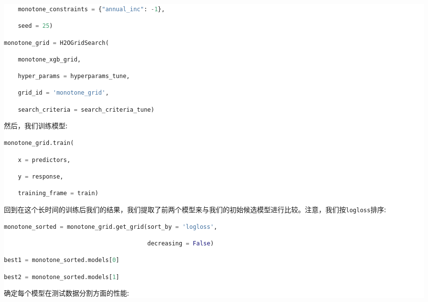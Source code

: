 ```py
    monotone_constraints = {"annual_inc": -1},
```

```py
    seed = 25)
```

```py
monotone_grid = H2OGridSearch(
```

```py
    monotone_xgb_grid,
```

```py
    hyper_params = hyperparams_tune,
```

```py
    grid_id = 'monotone_grid',
```

```py
    search_criteria = search_criteria_tune)
```

然后，我们训练模型:

```py
monotone_grid.train(
```

```py
    x = predictors,
```

```py
    y = response,
```

```py
    training_frame = train)
```

回到在这个长时间的训练后我们的结果，我们提取了前两个模型来与我们的初始候选模型进行比较。注意，我们按`logloss`排序:

```py
monotone_sorted = monotone_grid.get_grid(sort_by = 'logloss',
```

```py
                                         decreasing = False)
```

```py
best1 = monotone_sorted.models[0]
```

```py
best2 = monotone_sorted.models[1]
```

确定每个模型在测试数据分割方面的性能:
